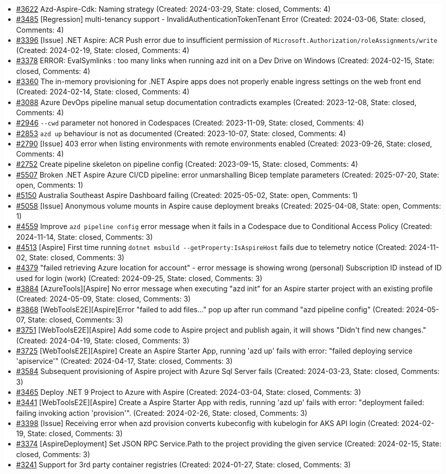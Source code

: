 - [#3622](https://github.com/Azure/azure-dev/issues/3622) Azd-Aspire-Cdk: Naming strategy (Created: 2024-03-29, State: closed, Comments: 4)
- [#3485](https://github.com/Azure/azure-dev/issues/3485) [Regression] multi-tenancy support - InvalidAuthenticationTokenTenant Error (Created: 2024-03-06, State: closed, Comments: 4)
- [#3396](https://github.com/Azure/azure-dev/issues/3396) [Issue] .NET Aspire: ACR Push error due to insufficient permission of `Microsoft.Authorization/roleAssignments/write` (Created: 2024-02-19, State: closed, Comments: 4)
- [#3378](https://github.com/Azure/azure-dev/issues/3378) ERROR: EvalSymlinks : too many links when running azd init on a Dev Drive on Windows (Created: 2024-02-15, State: closed, Comments: 4)
- [#3360](https://github.com/Azure/azure-dev/issues/3360) The in-memory provisioning for .NET Aspire apps does not properly enable ingress settings on the web front end (Created: 2024-02-14, State: closed, Comments: 4)
- [#3088](https://github.com/Azure/azure-dev/issues/3088) Azure DevOps pipeline manual setup documentation contradicts examples (Created: 2023-12-08, State: closed, Comments: 4)
- [#2946](https://github.com/Azure/azure-dev/issues/2946) `--cwd` parameter not honored in Codespaces (Created: 2023-11-09, State: closed, Comments: 4)
- [#2853](https://github.com/Azure/azure-dev/issues/2853) `azd up` behaviour is not as documented (Created: 2023-10-07, State: closed, Comments: 4)
- [#2790](https://github.com/Azure/azure-dev/issues/2790) [Issue] 403 error when listing environments with remote environments enabled (Created: 2023-09-26, State: closed, Comments: 4)
- [#2752](https://github.com/Azure/azure-dev/issues/2752) Create pipeline skeleton on pipeline config (Created: 2023-09-15, State: closed, Comments: 4)
- [#5507](https://github.com/Azure/azure-dev/issues/5507) Broken .NET Aspire Azure CI/CD pipeline: error unmarshalling Bicep template parameters (Created: 2025-07-20, State: open, Comments: 1)
- [#5150](https://github.com/Azure/azure-dev/issues/5150) Australia Southeast Aspire Dashboard failing (Created: 2025-05-02, State: open, Comments: 1)
- [#5058](https://github.com/Azure/azure-dev/issues/5058) [Issue] Anonymous volume mounts in Aspire cause deployment breaks (Created: 2025-04-08, State: open, Comments: 1)
- [#4559](https://github.com/Azure/azure-dev/issues/4559) Improve `azd pipeline config` error message when it fails in a Codespace due to Conditional Access Policy (Created: 2024-11-14, State: closed, Comments: 3)
- [#4513](https://github.com/Azure/azure-dev/issues/4513) [Aspire] First time running `dotnet msbuild --getProperty:IsAspireHost` fails due to telemetry notice (Created: 2024-11-02, State: closed, Comments: 3)
- [#4379](https://github.com/Azure/azure-dev/issues/4379) "failed retrieving Azure location for account" - error message is showing wrong (personal) Subscription ID instead of ID used for login (work) (Created: 2024-09-25, State: closed, Comments: 3)
- [#3884](https://github.com/Azure/azure-dev/issues/3884) [AzureTools][Aspire] No error message when executing "azd init" for an Aspire starter project with an existing profile (Created: 2024-05-09, State: closed, Comments: 3)
- [#3868](https://github.com/Azure/azure-dev/issues/3868) [WebToolsE2E][Aspire]Error "failed to add files..." pop up after run command "azd pipeline config" (Created: 2024-05-07, State: closed, Comments: 3)
- [#3751](https://github.com/Azure/azure-dev/issues/3751) [WebToolsE2E][Aspire] Add some code to Aspire project and publish again, it will shows "Didn't find new changes."  (Created: 2024-04-19, State: closed, Comments: 3)
- [#3725](https://github.com/Azure/azure-dev/issues/3725) [WebToolsE2E][Aspire] Create an Aspire Starter App, running 'azd up' fails with error: "failed deploying service 'apiservice'" (Created: 2024-04-17, State: closed, Comments: 3)
- [#3584](https://github.com/Azure/azure-dev/issues/3584) Subsequent provisioning of Aspire project with Azure Sql Server fails (Created: 2024-03-23, State: closed, Comments: 3)
- [#3465](https://github.com/Azure/azure-dev/issues/3465) Deploy .NET 9 Project to Azure with Aspire  (Created: 2024-03-04, State: closed, Comments: 3)
- [#3441](https://github.com/Azure/azure-dev/issues/3441) [WebToolsE2E][Aspire] Create a Aspire Starter App with redis, running 'azd up' fails with error: "deployment failed: failing invoking action 'provision'". (Created: 2024-02-26, State: closed, Comments: 3)
- [#3398](https://github.com/Azure/azure-dev/issues/3398) [Issue] Receiving error when azd provision converts kubeconfig with kubelogin for AKS API login (Created: 2024-02-19, State: closed, Comments: 3)
- [#3374](https://github.com/Azure/azure-dev/issues/3374) [AspireDeployment] Set JSON RPC Service.Path to the project providing the given service (Created: 2024-02-15, State: closed, Comments: 3)
- [#3241](https://github.com/Azure/azure-dev/issues/3241) Support for 3rd party container registries (Created: 2024-01-27, State: closed, Comments: 3)
